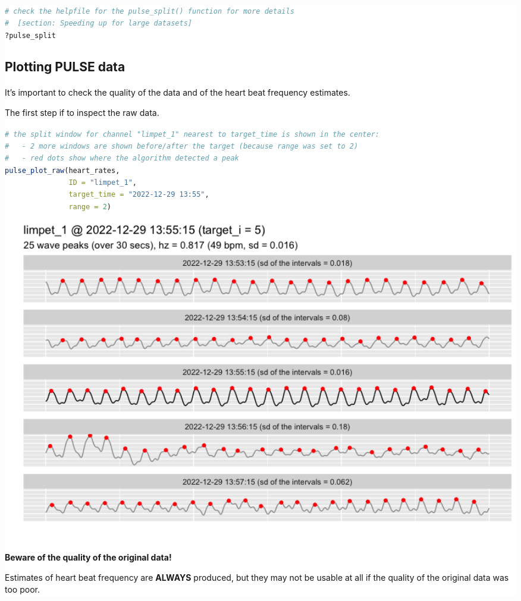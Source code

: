 ``` r
# check the helpfile for the pulse_split() function for more details
#  [section: Speeding up for large datasets] 
?pulse_split 
```

## Plotting PULSE data

It’s important to check the quality of the data and of the heart beat
frequency estimates.

The first step if to inspect the raw data.

``` r
# the split window for channel "limpet_1" nearest to target_time is shown in the center:
#   - 2 more windows are shown before/after the target (because range was set to 2)
#   - red dots show where the algorithm detected a peak
pulse_plot_raw(heart_rates, 
               ID = "limpet_1", 
               target_time = "2022-12-29 13:55", 
               range = 2)
```

<img src="man/figures/README-plot1-1.png" width="100%" />

**Beware of the quality of the original data!**

Estimates of heart beat frequency are **ALWAYS** produced, but they may
not be usable at all if the quality of the original data was too poor.
